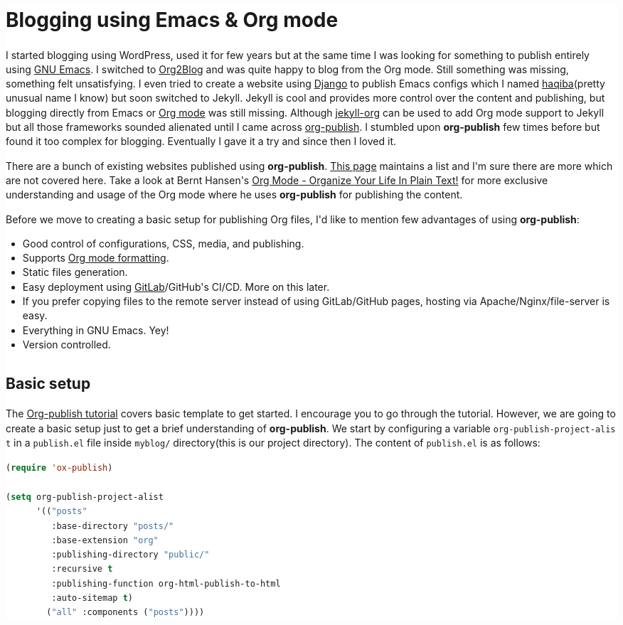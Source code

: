 # Blogging using Emacs & Org mode

I started blogging using WordPress, used it for few years but at the same time I
was looking for something to publish entirely using [GNU
Emacs](https://www.gnu.org/software/emacs/). I switched to
[Org2Blog](https://github.com/org2blog/org2blog) and was quite happy to blog
from the Org mode. Still something was missing, something felt unsatisfying. I
even tried to create a website using [Django](https://www.djangoproject.com/) to
publish Emacs configs which I named
[haqiba](https://github.com/psachin/haqiba)(pretty unusual name I know) but soon
switched to Jekyll. Jekyll is cool and provides more control over the content
and publishing, but blogging directly from Emacs or [Org
mode](https://orgmode.org/) was still missing. Although
[jekyll-org](https://github.com/eggcaker/jekyll-org) can be used to add Org mode
support to Jekyll but all those frameworks sounded alienated until I came across
[org-publish](https://orgmode.org/manual/Publishing.html). I stumbled upon
**org-publish** few times before but found it too complex for blogging.
Eventually I gave it a try and since then I loved it.

There are a bunch of existing websites published using **org-publish**. [This
page](https://pages.gitlab.io/org-mode/post3.html) maintains a list and I'm sure
there are more which are not covered here. Take a look at Bernt Hansen's [Org
Mode - Organize Your Life In Plain Text!](http://doc.norang.ca/org-mode.html)
for more exclusive understanding and usage of the Org mode where he uses
**org-publish** for publishing the content.

Before we move to creating a basic setup for publishing Org files, I'd like to
mention few advantages of using **org-publish**:

- Good control of configurations, CSS, media, and publishing.
- Supports [Org mode formatting](https://orgmode.org/guide/).
- Static files generation.
- Easy deployment using
  [GitLab](https://pages.gitlab.io/org-mode/post2.html)/GitHub's CI/CD. More on
  this later.
- If you prefer copying files to the remote server instead of using
  GitLab/GitHub pages, hosting via Apache/Nginx/file-server is easy.
- Everything in GNU Emacs. Yey!
- Version controlled.

## Basic setup

The [Org-publish
tutorial](https://orgmode.org/worg/org-tutorials/org-publish-html-tutorial.html)
covers basic template to get started. I encourage you to go through the
tutorial. However, we are going to create a basic setup just to get a brief
understanding of **org-publish**. We start by configuring a variable
`org-publish-project-alist` in a `publish.el` file inside `myblog/`
directory(this is our project directory). The content of `publish.el` is as
follows:

```lisp
(require 'ox-publish)

(setq org-publish-project-alist
      '(("posts"
         :base-directory "posts/"
         :base-extension "org"
         :publishing-directory "public/"
         :recursive t
         :publishing-function org-html-publish-to-html
         :auto-sitemap t)
        ("all" :components ("posts"))))
```
